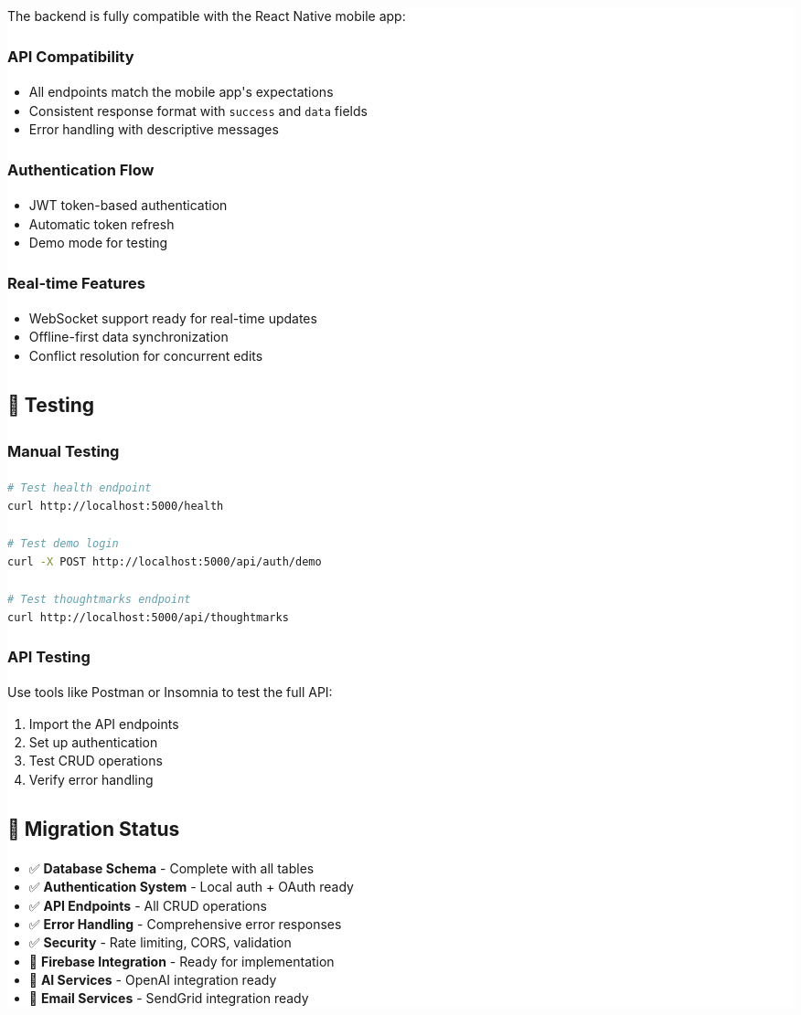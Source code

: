 The backend is fully compatible with the React Native mobile app:

### API Compatibility

- All endpoints match the mobile app's expectations
- Consistent response format with `success` and `data` fields
- Error handling with descriptive messages

### Authentication Flow

- JWT token-based authentication
- Automatic token refresh
- Demo mode for testing

### Real-time Features

- WebSocket support ready for real-time updates
- Offline-first data synchronization
- Conflict resolution for concurrent edits

## 🧪 Testing

### Manual Testing

```bash
# Test health endpoint
curl http://localhost:5000/health

# Test demo login
curl -X POST http://localhost:5000/api/auth/demo

# Test thoughtmarks endpoint
curl http://localhost:5000/api/thoughtmarks
```

### API Testing

Use tools like Postman or Insomnia to test the full API:

1. Import the API endpoints
2. Set up authentication
3. Test CRUD operations
4. Verify error handling

## 🔄 Migration Status

- ✅ **Database Schema** - Complete with all tables
- ✅ **Authentication System** - Local auth + OAuth ready
- ✅ **API Endpoints** - All CRUD operations
- ✅ **Error Handling** - Comprehensive error responses
- ✅ **Security** - Rate limiting, CORS, validation
- 🔄 **Firebase Integration** - Ready for implementation
- 🔄 **AI Services** - OpenAI integration ready
- 🔄 **Email Services** - SendGrid integration ready
